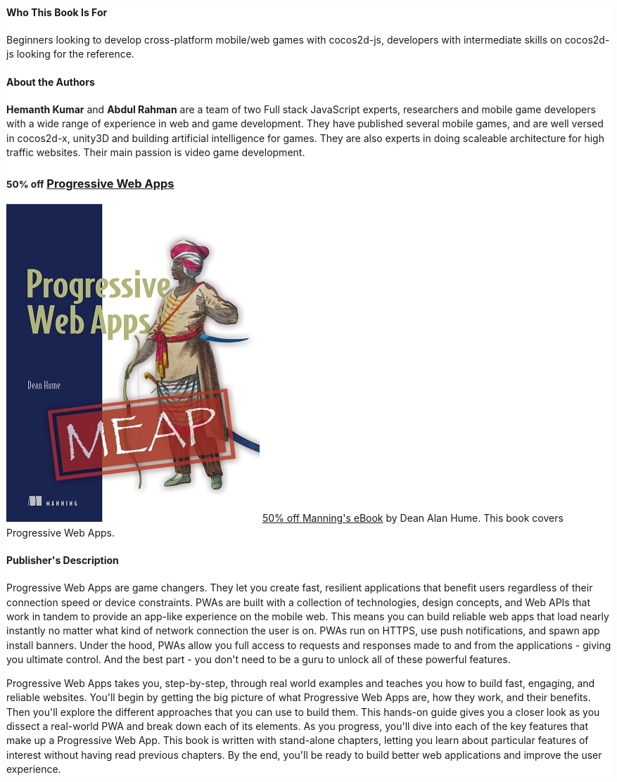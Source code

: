 #### Who This Book Is For
Beginners looking to develop cross-platform mobile/web games with cocos2d-js, developers with intermediate skills on cocos2d-js looking for the reference. 

#### About the Authors
**Hemanth Kumar** and **Abdul Rahman** are a team of two Full stack JavaScript experts, researchers and mobile game developers with a wide range of experience in web and game development. They have published several mobile games, and are well versed in  cocos2d-x, unity3D and building artificial intelligence for games. They are also experts in doing scaleable architecture for high traffic websites. Their main passion is video game development.

### <a name="manning-daily-1"></a><small>50% off</small> [Progressive Web Apps](https://www.manning.com/dotd) 
[![Progressive Web Apps](/assets/img/learning/manning/progressive-web-apps-meap.png)](https://www.manning.com/dotd)
[50% off Manning's eBook](https://www.manning.com/dotd) by Dean Alan Hume. This book covers Progressive Web Apps.

#### Publisher's Description
Progressive Web Apps are game changers. They let you create fast, resilient applications that benefit users regardless of their connection speed or device constraints. PWAs are built with a collection of technologies, design concepts, and Web APIs that work in tandem to provide an app-like experience on the mobile web. This means you can build reliable web apps that load nearly instantly no matter what kind of network connection the user is on. PWAs run on HTTPS, use push notifications, and spawn app install banners. Under the hood, PWAs allow you full access to requests and responses made to and from the applications - giving you ultimate control. And the best part - you don't need to be a guru to unlock all of these powerful features.

Progressive Web Apps takes you, step-by-step, through real world examples and teaches you how to build fast, engaging, and reliable websites. You'll begin by getting the big picture of what Progressive Web Apps are, how they work, and their benefits. Then you'll explore the different approaches that you can use to build them. This hands-on guide gives you a closer look as you dissect a real-world PWA and break down each of its elements. As you progress, you'll dive into each of the key features that make up a Progressive Web App. This book is written with stand-alone chapters, letting you learn about particular features of interest without having read previous chapters. By the end, you'll be ready to build better web applications and improve the user experience.

